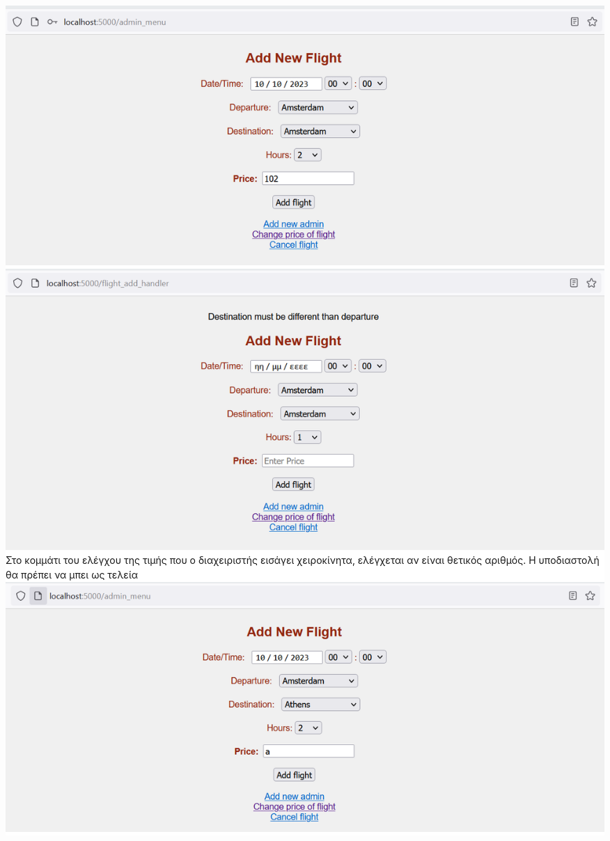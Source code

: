![image info](Report/70.PNG)
![image info](Report/71.PNG)
Στο κομμάτι του ελέγχου της τιμής που ο διαχειριστής εισάγει χειροκίνητα, ελέγχεται αν είναι θετικός αριθμός. Η υποδιαστολή θα πρέπει να μπει ως τελεία
![image info](Report/72.PNG)